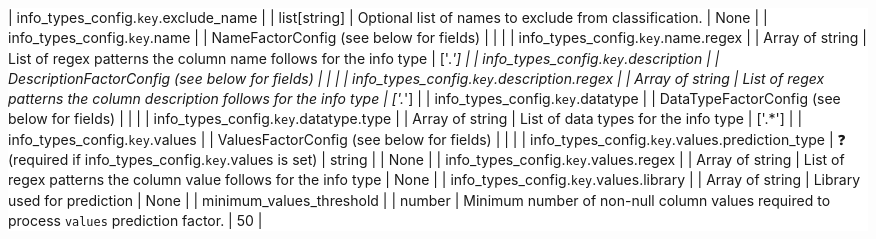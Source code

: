 | info_types_config.`key`.exclude_name                   |                                                       | list[string]                                   | Optional list of names to exclude from classification.                                                                                                              | None                                                                                                                                                                  |
| info_types_config.`key`.name                           |                                                       | NameFactorConfig (see below for fields)        |                                                                                                                                                                     |                                                                                                                                                                       |
| info_types_config.`key`.name.regex                     |                                                       | Array of string                                | List of regex patterns the column name follows for the info type                                                                                                    | ['.*']                                                                                                                                                                |
| info_types_config.`key`.description                    |                                                       | DescriptionFactorConfig (see below for fields) |                                                                                                                                                                     |                                                                                                                                                                       |
| info_types_config.`key`.description.regex              |                                                       | Array of string                                | List of regex patterns the column description follows for the info type                                                                                             | ['.*']                                                                                                                                                                |
| info_types_config.`key`.datatype                       |                                                       | DataTypeFactorConfig (see below for fields)    |                                                                                                                                                                     |                                                                                                                                                                       |
| info_types_config.`key`.datatype.type                  |                                                       | Array of string                                | List of data types for the info type                                                                                                                                | ['.*']                                                                                                                                                                |
| info_types_config.`key`.values                         |                                                       | ValuesFactorConfig (see below for fields)      |                                                                                                                                                                     |                                                                                                                                                                       |
| info_types_config.`key`.values.prediction_type         | ❓ (required if info_types_config.`key`.values is set) | string                                         |                                                                                                                                                                     | None                                                                                                                                                                  |
| info_types_config.`key`.values.regex                   |                                                       | Array of string                                | List of regex patterns the column value follows for the info type                                                                                                   | None                                                                                                                                                                  |
| info_types_config.`key`.values.library                 |                                                       | Array of string                                | Library used for prediction                                                                                                                                         | None                                                                                                                                                                  |
| minimum_values_threshold                               |                                                       | number                                         | Minimum number of non-null column values required to process `values` prediction factor.                                                                            | 50                                                                                                                                                                    |